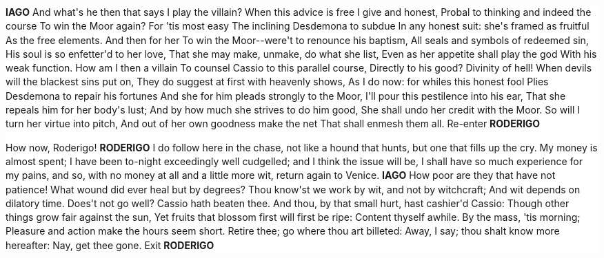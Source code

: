 <b>IAGO</b>
And what's he then that says I play the villain?
When this advice is free I give and honest,
Probal to thinking and indeed the course
To win the Moor again? For 'tis most easy
The inclining Desdemona to subdue
In any honest suit: she's framed as fruitful
As the free elements. And then for her
To win the Moor--were't to renounce his baptism,
All seals and symbols of redeemed sin,
His soul is so enfetter'd to her love,
That she may make, unmake, do what she list,
Even as her appetite shall play the god
With his weak function. How am I then a villain
To counsel Cassio to this parallel course,
Directly to his good? Divinity of hell!
When devils will the blackest sins put on,
They do suggest at first with heavenly shows,
As I do now: for whiles this honest fool
Plies Desdemona to repair his fortunes
And she for him pleads strongly to the Moor,
I'll pour this pestilence into his ear,
That she repeals him for her body's lust;
And by how much she strives to do him good,
She shall undo her credit with the Moor.
So will I turn her virtue into pitch,
And out of her own goodness make the net
That shall enmesh them all.
Re-enter <b>RODERIGO</b>

How now, Roderigo!
<b>RODERIGO</b>
I do follow here in the chase, not like a hound that
hunts, but one that fills up the cry. My money is
almost spent; I have been to-night exceedingly well
cudgelled; and I think the issue will be, I shall
have so much experience for my pains, and so, with
no money at all and a little more wit, return again to Venice.
<b>IAGO</b>
How poor are they that have not patience!
What wound did ever heal but by degrees?
Thou know'st we work by wit, and not by witchcraft;
And wit depends on dilatory time.
Does't not go well? Cassio hath beaten thee.
And thou, by that small hurt, hast cashier'd Cassio:
Though other things grow fair against the sun,
Yet fruits that blossom first will first be ripe:
Content thyself awhile. By the mass, 'tis morning;
Pleasure and action make the hours seem short.
Retire thee; go where thou art billeted:
Away, I say; thou shalt know more hereafter:
Nay, get thee gone.
Exit <b>RODERIGO</b>
